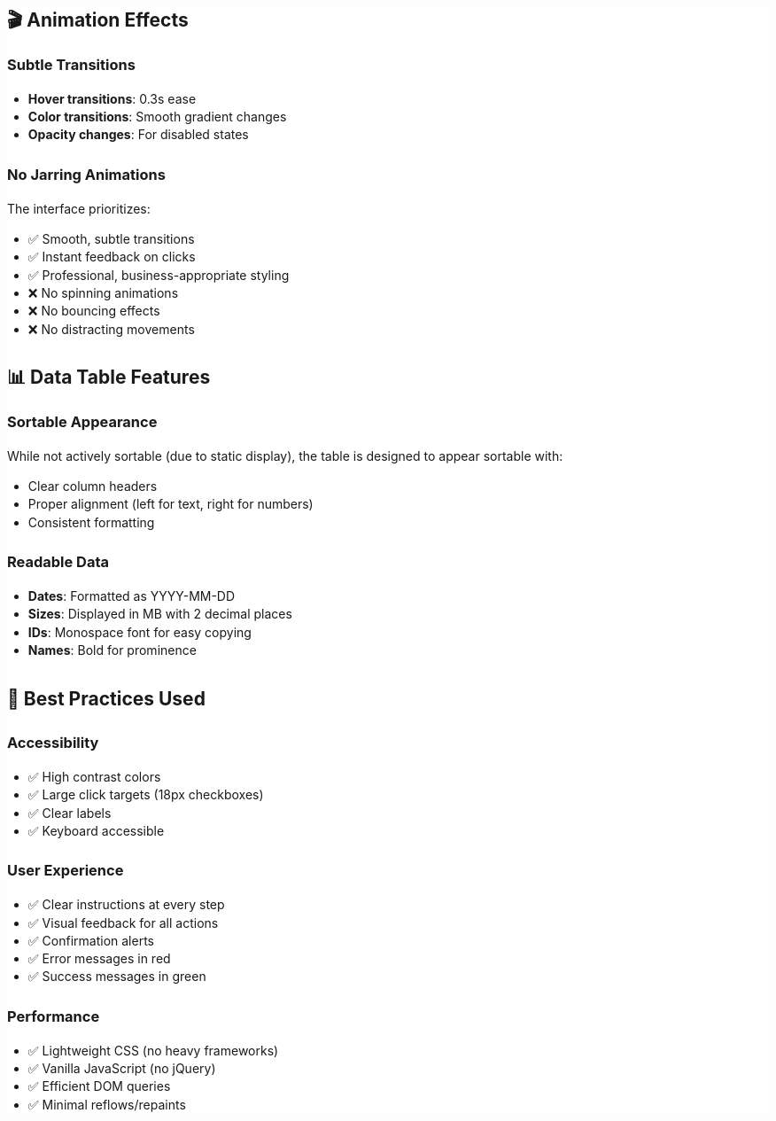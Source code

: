 ## 🎬 Animation Effects

### Subtle Transitions
- **Hover transitions**: 0.3s ease
- **Color transitions**: Smooth gradient changes
- **Opacity changes**: For disabled states

### No Jarring Animations
The interface prioritizes:
- ✅ Smooth, subtle transitions
- ✅ Instant feedback on clicks
- ✅ Professional, business-appropriate styling
- ❌ No spinning animations
- ❌ No bouncing effects
- ❌ No distracting movements

## 📊 Data Table Features

### Sortable Appearance
While not actively sortable (due to static display), the table is designed to appear sortable with:
- Clear column headers
- Proper alignment (left for text, right for numbers)
- Consistent formatting

### Readable Data
- **Dates**: Formatted as YYYY-MM-DD
- **Sizes**: Displayed in MB with 2 decimal places
- **IDs**: Monospace font for easy copying
- **Names**: Bold for prominence

## 🌟 Best Practices Used

### Accessibility
- ✅ High contrast colors
- ✅ Large click targets (18px checkboxes)
- ✅ Clear labels
- ✅ Keyboard accessible

### User Experience
- ✅ Clear instructions at every step
- ✅ Visual feedback for all actions
- ✅ Confirmation alerts
- ✅ Error messages in red
- ✅ Success messages in green

### Performance
- ✅ Lightweight CSS (no heavy frameworks)
- ✅ Vanilla JavaScript (no jQuery)
- ✅ Efficient DOM queries
- ✅ Minimal reflows/repaints
